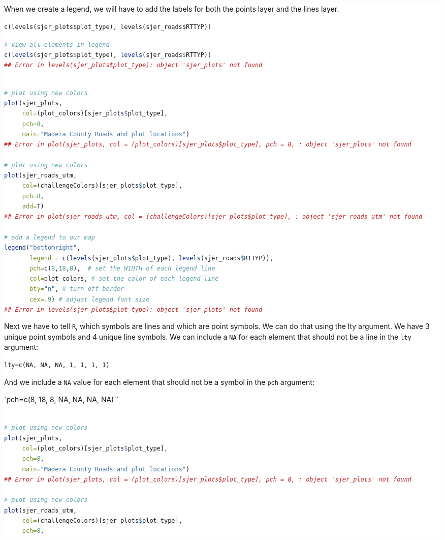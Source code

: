 When we create a legend, we will have to add the labels for both the points
layer and the lines layer.

`c(levels(sjer_plots$plot_type), levels(sjer_roads$RTTYP))`


```r
# view all elements in legend
c(levels(sjer_plots$plot_type), levels(sjer_roads$RTTYP))
## Error in levels(sjer_plots$plot_type): object 'sjer_plots' not found
```



```r

# plot using new colors
plot(sjer_plots,
     col=(plot_colors)[sjer_plots$plot_type],
     pch=8,
     main="Madera County Roads and plot locations")
## Error in plot(sjer_plots, col = (plot_colors)[sjer_plots$plot_type], pch = 8, : object 'sjer_plots' not found

# plot using new colors
plot(sjer_roads_utm,
     col=(challengeColors)[sjer_plots$plot_type],
     pch=8,
     add=T)
## Error in plot(sjer_roads_utm, col = (challengeColors)[sjer_plots$plot_type], : object 'sjer_roads_utm' not found

# add a legend to our map
legend("bottomright",
       legend = c(levels(sjer_plots$plot_type), levels(sjer_roads$RTTYP)),
       pch=c(8,18,8),  # set the WIDTH of each legend line
       col=plot_colors, # set the color of each legend line
       bty="n", # turn off border
       cex=.9) # adjust legend font size
## Error in levels(sjer_plots$plot_type): object 'sjer_plots' not found
```


Next we have to tell `R`, which symbols are lines and which are point symbols. We
can do that using the lty argument. We have 3 unique point symbols and 4 unique
line symbols. We can include a `NA` for each element that should not be a line in
the `lty` argument:

`lty=c(NA, NA, NA, 1, 1, 1, 1)`

And we include a `NA` value for each element that should not be a symbol in the
`pch` argument:

`pch=c(8, 18, 8, NA, NA, NA, NA)``


```r

# plot using new colors
plot(sjer_plots,
     col=(plot_colors)[sjer_plots$plot_type],
     pch=8,
     main="Madera County Roads and plot locations")
## Error in plot(sjer_plots, col = (plot_colors)[sjer_plots$plot_type], pch = 8, : object 'sjer_plots' not found

# plot using new colors
plot(sjer_roads_utm,
     col=(challengeColors)[sjer_plots$plot_type],
     pch=8,
```